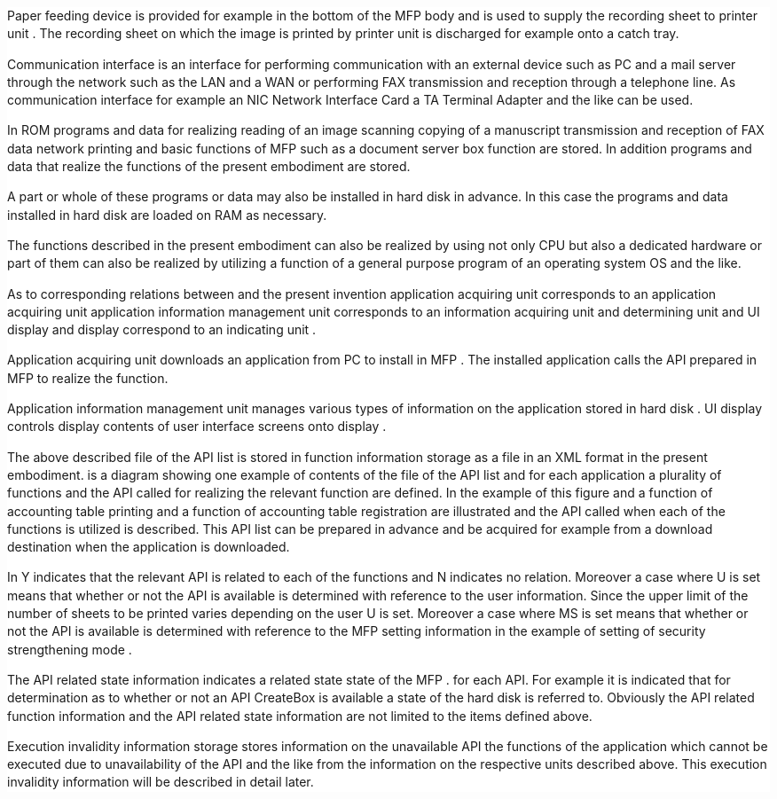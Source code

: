 Paper feeding device is provided for example in the bottom of the MFP body and is used to supply the recording sheet to printer unit . The recording sheet on which the image is printed by printer unit is discharged for example onto a catch tray.

Communication interface is an interface for performing communication with an external device such as PC and a mail server through the network such as the LAN and a WAN or performing FAX transmission and reception through a telephone line. As communication interface for example an NIC Network Interface Card a TA Terminal Adapter and the like can be used.

In ROM programs and data for realizing reading of an image scanning copying of a manuscript transmission and reception of FAX data network printing and basic functions of MFP such as a document server box function are stored. In addition programs and data that realize the functions of the present embodiment are stored.

A part or whole of these programs or data may also be installed in hard disk in advance. In this case the programs and data installed in hard disk are loaded on RAM as necessary.

The functions described in the present embodiment can also be realized by using not only CPU but also a dedicated hardware or part of them can also be realized by utilizing a function of a general purpose program of an operating system OS and the like.

As to corresponding relations between and the present invention application acquiring unit corresponds to an application acquiring unit application information management unit corresponds to an information acquiring unit and determining unit and UI display and display correspond to an indicating unit .

Application acquiring unit downloads an application from PC to install in MFP . The installed application calls the API prepared in MFP to realize the function.

Application information management unit manages various types of information on the application stored in hard disk . UI display controls display contents of user interface screens onto display .

The above described file of the API list is stored in function information storage as a file in an XML format in the present embodiment. is a diagram showing one example of contents of the file of the API list and for each application a plurality of functions and the API called for realizing the relevant function are defined. In the example of this figure and a function of accounting table printing and a function of accounting table registration are illustrated and the API called when each of the functions is utilized is described. This API list can be prepared in advance and be acquired for example from a download destination when the application is downloaded.

In Y indicates that the relevant API is related to each of the functions and N indicates no relation. Moreover a case where U is set means that whether or not the API is available is determined with reference to the user information. Since the upper limit of the number of sheets to be printed varies depending on the user U is set. Moreover a case where MS is set means that whether or not the API is available is determined with reference to the MFP setting information in the example of setting of security strengthening mode .

The API related state information indicates a related state state of the MFP . for each API. For example it is indicated that for determination as to whether or not an API CreateBox is available a state of the hard disk is referred to. Obviously the API related function information and the API related state information are not limited to the items defined above.

Execution invalidity information storage stores information on the unavailable API the functions of the application which cannot be executed due to unavailability of the API and the like from the information on the respective units described above. This execution invalidity information will be described in detail later.
